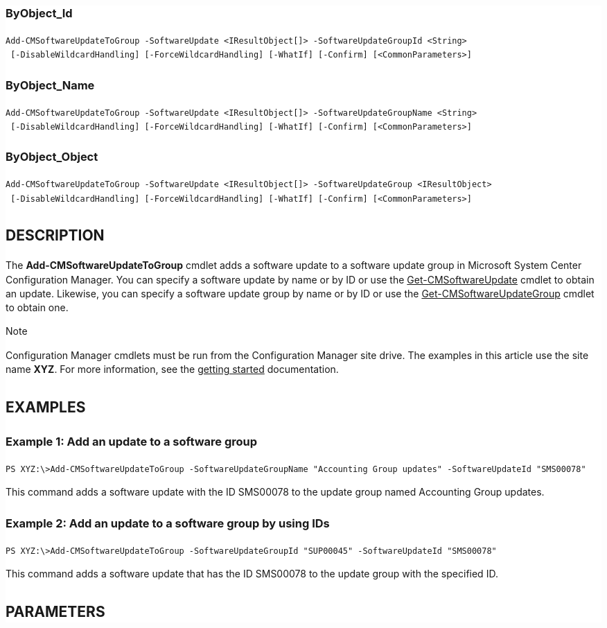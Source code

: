 ### ByObject_Id
```
Add-CMSoftwareUpdateToGroup -SoftwareUpdate <IResultObject[]> -SoftwareUpdateGroupId <String>
 [-DisableWildcardHandling] [-ForceWildcardHandling] [-WhatIf] [-Confirm] [<CommonParameters>]
```

### ByObject_Name
```
Add-CMSoftwareUpdateToGroup -SoftwareUpdate <IResultObject[]> -SoftwareUpdateGroupName <String>
 [-DisableWildcardHandling] [-ForceWildcardHandling] [-WhatIf] [-Confirm] [<CommonParameters>]
```

### ByObject_Object
```
Add-CMSoftwareUpdateToGroup -SoftwareUpdate <IResultObject[]> -SoftwareUpdateGroup <IResultObject>
 [-DisableWildcardHandling] [-ForceWildcardHandling] [-WhatIf] [-Confirm] [<CommonParameters>]
```

## DESCRIPTION
The **Add-CMSoftwareUpdateToGroup** cmdlet adds a software update to a software update group in Microsoft System Center Configuration Manager.
You can specify a software update by name or by ID or use the [Get-CMSoftwareUpdate](Get-CMSoftwareUpdate.md) cmdlet to obtain an update.
Likewise, you can specify a software update group by name or by ID or use the [Get-CMSoftwareUpdateGroup](Get-CMSoftwareUpdateGroup.md) cmdlet to obtain one.

> [!NOTE]
> Configuration Manager cmdlets must be run from the Configuration Manager site drive.
> The examples in this article use the site name **XYZ**. For more information, see the
> [getting started](/powershell/sccm/overview) documentation.

## EXAMPLES

### Example 1: Add an update to a software group
```
PS XYZ:\>Add-CMSoftwareUpdateToGroup -SoftwareUpdateGroupName "Accounting Group updates" -SoftwareUpdateId "SMS00078"
```

This command adds a software update with the ID SMS00078 to the update group named Accounting Group updates.

### Example 2: Add an update to a software group by using IDs
```
PS XYZ:\>Add-CMSoftwareUpdateToGroup -SoftwareUpdateGroupId "SUP00045" -SoftwareUpdateId "SMS00078"
```

This command adds a software update that has the ID SMS00078 to the update group with the specified ID.

## PARAMETERS
